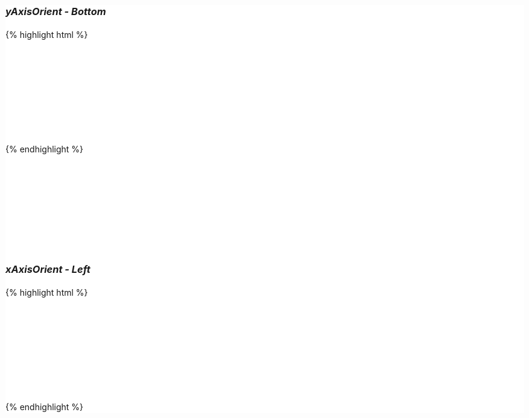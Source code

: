 ### *yAxisOrient - Bottom*
{% highlight html %}
<div ng-controller="ExampleCtrl">
    <nvd3-line-chart
        data="exampleData"
        id="yAxisOrientBottomExample"
        width="550"
        height="350"
        showXAxis="true"
        showYAxis="true"
        yAxisOrient="bottom"
        xAxisTickFormat="xAxisTickFormat_Date_Format()"
        yAxisTickFormat="yAxisFormatFunction()"
        >
        <svg></svg>
    </nvd3-line-chart>
</div>
{% endhighlight %}

<div ng-controller="ExampleCtrl">
    <nvd3-line-chart
        data="exampleData"
        id="yAxisOrientBottomExample"
        width="550"
        height="350"
        showXAxis="true"
        showYAxis="true"
        yAxisOrient="bottom"
        xAxisTickFormat="xAxisTickFormat_Date_Format()"
        yAxisTickFormat="yAxisFormatFunction()"
        >
        <svg></svg>
    </nvd3-line-chart>
</div>


### *xAxisOrient - Left*
{% highlight html %}
<div ng-controller="ExampleCtrl">
    <nvd3-line-chart
        data="exampleData"
        id="xAxisOrientLeftExample"
        width="550"
        height="350"
        showXAxis="true"
        showYAxis="true"
        xAxisOrient="left"
        xAxisTickFormat="xAxisTickFormat_Date_Format()"
        yAxisTickFormat="yAxisFormatFunction()"
        >
        <svg></svg>
    </nvd3-line-chart>
</div>
{% endhighlight %}
